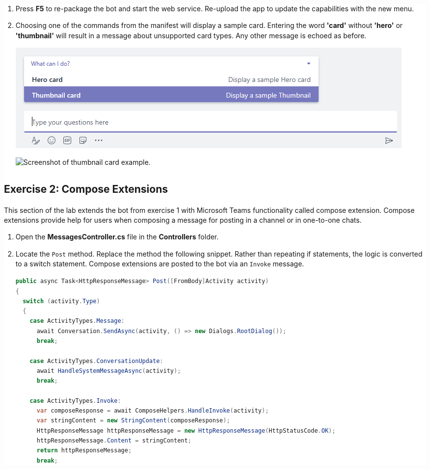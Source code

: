1. Press **F5** to re-package the bot and start the web service. Re-upload the app to update the capabilities with the new menu.

1. Choosing one of the commands from the manifest will display a sample card. Entering the word **'card'** without **'hero'** or **'thumbnail'** will result in a message about unsupported card types. Any other message is echoed as before.

    ![Screenshot of menu with thumbnail card highlighted.](Images/Exercise1-16.png)

    ![Screenshot of thumbnail card example.](Images/Exercise1-17.png)

<a name="exercise2"></a>

## Exercise 2: Compose Extensions

This section of the lab extends the bot from exercise 1 with Microsoft Teams functionality called compose extension. Compose extensions provide help for users when composing a message for posting in a channel or in one-to-one chats.

1. Open the **MessagesController.cs** file in the **Controllers** folder.

1. Locate the `Post` method. Replace the method the following snippet. Rather than repeating if statements, the logic is converted to a switch statement. Compose extensions are posted to the bot via an `Invoke` message.

    ```cs
    public async Task<HttpResponseMessage> Post([FromBody]Activity activity)
    {
      switch (activity.Type)
      {
        case ActivityTypes.Message:
          await Conversation.SendAsync(activity, () => new Dialogs.RootDialog());
          break;

        case ActivityTypes.ConversationUpdate:
          await HandleSystemMessageAsync(activity);
          break;

        case ActivityTypes.Invoke:
          var composeResponse = await ComposeHelpers.HandleInvoke(activity);
          var stringContent = new StringContent(composeResponse);
          HttpResponseMessage httpResponseMessage = new HttpResponseMessage(HttpStatusCode.OK);
          httpResponseMessage.Content = stringContent;
          return httpResponseMessage;
          break;
